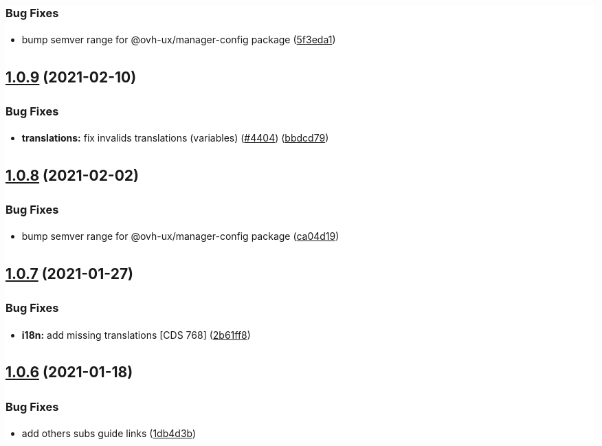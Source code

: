 
### Bug Fixes

* bump semver range for @ovh-ux/manager-config package ([5f3eda1](https://github.com/ovh/manager/commit/5f3eda16abd4df3b46cdde241c827a1d1d6dc80c))



## [1.0.9](https://github.com/ovh/manager/compare/@ovh-ux/manager-cloud-connect@1.0.8...@ovh-ux/manager-cloud-connect@1.0.9) (2021-02-10)


### Bug Fixes

* **translations:** fix invalids translations (variables) ([#4404](https://github.com/ovh/manager/issues/4404)) ([bbdcd79](https://github.com/ovh/manager/commit/bbdcd79046ce59663ebf2028b57f3404264696e0))



## [1.0.8](https://github.com/ovh/manager/compare/@ovh-ux/manager-cloud-connect@1.0.7...@ovh-ux/manager-cloud-connect@1.0.8) (2021-02-02)


### Bug Fixes

* bump semver range for @ovh-ux/manager-config package ([ca04d19](https://github.com/ovh/manager/commit/ca04d19b7a038544f1b5e3b211d0a1c3b70a0d5b))



## [1.0.7](https://github.com/ovh/manager/compare/@ovh-ux/manager-cloud-connect@1.0.6...@ovh-ux/manager-cloud-connect@1.0.7) (2021-01-27)


### Bug Fixes

* **i18n:** add missing translations [CDS 768] ([2b61ff8](https://github.com/ovh/manager/commit/2b61ff8d8042acb9db3344a36f05f930f3e66e63))



## [1.0.6](https://github.com/ovh/manager/compare/@ovh-ux/manager-cloud-connect@1.0.5...@ovh-ux/manager-cloud-connect@1.0.6) (2021-01-18)


### Bug Fixes

* add others subs guide links ([1db4d3b](https://github.com/ovh/manager/commit/1db4d3b3299b547793f054632db214f02e358d06))
